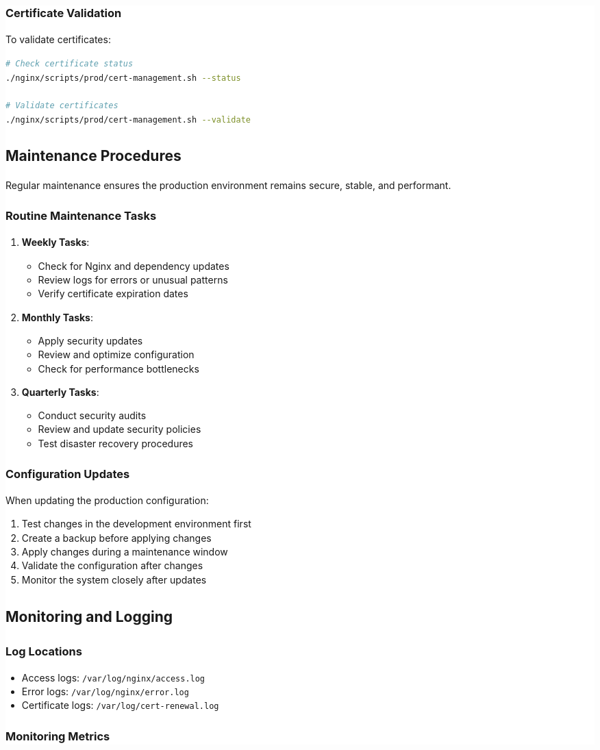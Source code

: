 ### Certificate Validation

To validate certificates:

```bash
# Check certificate status
./nginx/scripts/prod/cert-management.sh --status

# Validate certificates
./nginx/scripts/prod/cert-management.sh --validate
```

## Maintenance Procedures

Regular maintenance ensures the production environment remains secure, stable, and performant.

### Routine Maintenance Tasks

1. **Weekly Tasks**:
   - Check for Nginx and dependency updates
   - Review logs for errors or unusual patterns
   - Verify certificate expiration dates

2. **Monthly Tasks**:
   - Apply security updates
   - Review and optimize configuration
   - Check for performance bottlenecks

3. **Quarterly Tasks**:
   - Conduct security audits
   - Review and update security policies
   - Test disaster recovery procedures

### Configuration Updates

When updating the production configuration:

1. Test changes in the development environment first
2. Create a backup before applying changes
3. Apply changes during a maintenance window
4. Validate the configuration after changes
5. Monitor the system closely after updates

## Monitoring and Logging

### Log Locations

- Access logs: `/var/log/nginx/access.log`
- Error logs: `/var/log/nginx/error.log`
- Certificate logs: `/var/log/cert-renewal.log`

### Monitoring Metrics
